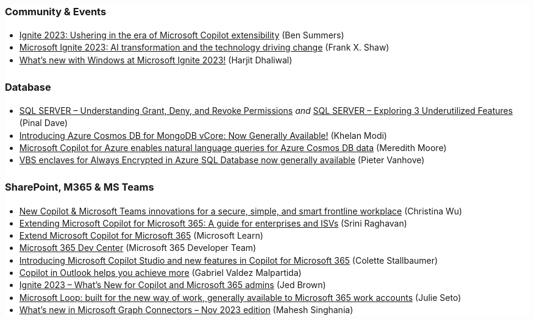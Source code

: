 

### <a name="events"></a>Community & Events

  * <a href="https://devblogs.microsoft.com/microsoft365dev/ignite-2023-ushering-in-the-era-of-microsoft-copilot-extensibility/" target="_blank" rel="noopener">Ignite 2023: Ushering in the era of Microsoft Copilot extensibility</a> (Ben Summers)
  * <a href="https://blogs.microsoft.com/blog/2023/11/15/microsoft-ignite-2023-ai-transformation-and-the-technology-driving-change/" target="_blank" rel="noopener">Microsoft Ignite 2023: AI transformation and the technology driving change</a> (Frank X. Shaw)
  * <a href="https://techcommunity.microsoft.com/t5/windows-it-pro-blog/what-s-new-with-windows-at-microsoft-ignite-2023/ba-p/3980507" target="_blank" rel="noopener">What’s new with Windows at Microsoft Ignite 2023!</a> (Harjit Dhaliwal)



### <a name="sql"></a>Database

  * <a href="https://blog.sqlauthority.com/2023/11/15/sql-server-understanding-grant-deny-and-revoke-permissions/?utm_source=rss&utm_medium=rss&utm_campaign=sql-server-understanding-grant-deny-and-revoke-permissions" target="_blank" rel="noopener">SQL SERVER – Understanding Grant, Deny, and Revoke Permissions</a> _and_ <a href="https://blog.sqlauthority.com/2023/11/16/sql-server-exploring-3-underutilized-features/?utm_source=rss&utm_medium=rss&utm_campaign=sql-server-exploring-3-underutilized-features" target="_blank" rel="noopener">SQL SERVER – Exploring 3 Underutilized Features</a> (Pinal Dave)
  * <a href="https://devblogs.microsoft.com/cosmosdb/mongovcorega/" target="_blank" rel="noopener">Introducing Azure Cosmos DB for MongoDB vCore: Now Generally Available!</a> (Khelan Modi)
  * <a href="https://devblogs.microsoft.com/cosmosdb/microsoftcopilotforazureincdb/" target="_blank" rel="noopener">Microsoft Copilot for Azure enables natural language queries for Azure Cosmos DB data</a> (Meredith Moore)
  * <a href="https://techcommunity.microsoft.com/t5/azure-sql-blog/vbs-enclaves-for-always-encrypted-in-azure-sql-database-now/ba-p/3959242" target="_blank" rel="noopener">VBS enclaves for Always Encrypted in Azure SQL Database now generally available</a> (Pieter Vanhove)



### <a name="sp"></a>SharePoint, M365 & MS Teams

  * <a href="https://techcommunity.microsoft.com/t5/microsoft-365-blog/new-copilot-amp-microsoft-teams-innovations-for-a-secure-simple/ba-p/3982425" target="_blank" rel="noopener">New Copilot & Microsoft Teams innovations for a secure, simple, and smart frontline workplace</a> (Christina Wu)
  * <a href="https://techcommunity.microsoft.com/t5/microsoft-teams-blog/extending-microsoft-copilot-for-microsoft-365-a-guide-for/ba-p/3980781" target="_blank" rel="noopener">Extending Microsoft Copilot for Microsoft 365: A guide for enterprises and ISVs</a> (Srini Raghavan)
  * <a href="https://learn.microsoft.com/en-us/microsoft-365-copilot/extensibility/" target="_blank" rel="noopener">Extend Microsoft Copilot for Microsoft 365</a> (Microsoft Learn)
  * <a href="https://developer.microsoft.com/en-us/microsoft-365" target="_blank" rel="noopener">Microsoft 365 Dev Center</a> (Microsoft 365 Developer Team)
  * <a href="https://www.microsoft.com/en-us/microsoft-365/blog/2023/11/15/introducing-microsoft-copilot-studio-and-new-features-in-copilot-for-microsoft-365/" target="_blank" rel="noopener">Introducing Microsoft Copilot Studio and new features in Copilot for Microsoft 365</a> (Colette Stallbaumer)
  * <a href="https://techcommunity.microsoft.com/t5/outlook-blog/copilot-in-outlook-helps-you-achieve-more/ba-p/3981033" target="_blank" rel="noopener">Copilot in Outlook helps you achieve more</a> (Gabriel Valdez Malpartida)
  * <a href="https://techcommunity.microsoft.com/t5/microsoft-365-blog/ignite-2023-what-s-new-for-copilot-and-microsoft-365-admins/ba-p/3976661" target="_blank" rel="noopener">Ignite 2023 &#8211; What’s New for Copilot and Microsoft 365 admins</a> (Jed Brown)
  * <a href="https://techcommunity.microsoft.com/t5/microsoft-365-blog/microsoft-loop-built-for-the-new-way-of-work-generally-available/ba-p/3982247" target="_blank" rel="noopener">Microsoft Loop: built for the new way of work, generally available to Microsoft 365 work accounts</a> (Julie Seto)
  * <a href="https://techcommunity.microsoft.com/t5/microsoft-search-blog/what-s-new-in-microsoft-graph-connectors-nov-2023-edition/ba-p/3984398" target="_blank" rel="noopener">What&#8217;s new in Microsoft Graph Connectors &#8211; Nov 2023 edition</a> (Mahesh Singhania)
